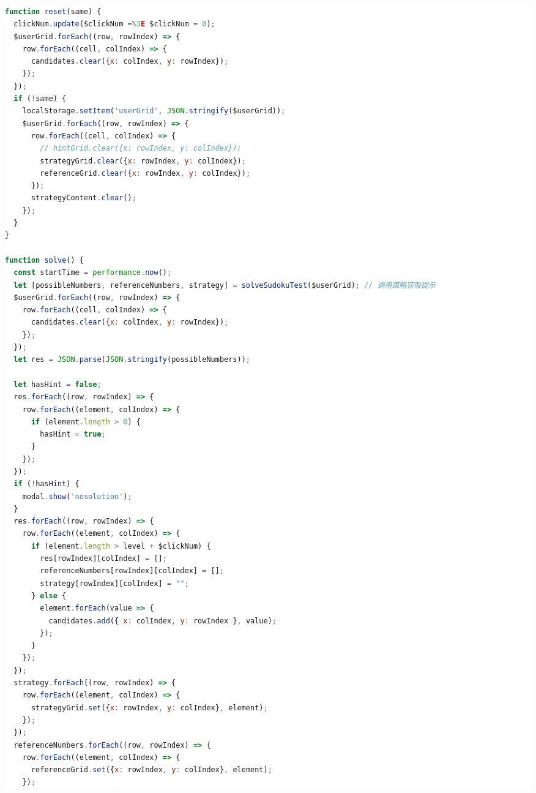 ```javascript
function reset(same) {
  clickNum.update($clickNum =%3E $clickNum = 0);
  $userGrid.forEach((row, rowIndex) => {
    row.forEach((cell, colIndex) => {
      candidates.clear({x: colIndex, y: rowIndex});	
    });
  });
  if (!same) {
    localStorage.setItem('userGrid', JSON.stringify($userGrid));
    $userGrid.forEach((row, rowIndex) => {
      row.forEach((cell, colIndex) => {
        // hintGrid.clear({x: rowIndex, y: colIndex});	
        strategyGrid.clear({x: rowIndex, y: colIndex});	
        referenceGrid.clear({x: rowIndex, y: colIndex});	
      });
      strategyContent.clear();
    });
  }
}

function solve() {
  const startTime = performance.now();
  let [possibleNumbers, referenceNumbers, strategy] = solveSudokuTest($userGrid); // 调用策略获取提示
  $userGrid.forEach((row, rowIndex) => {
    row.forEach((cell, colIndex) => {
      candidates.clear({x: colIndex, y: rowIndex});	
    });
  });
  let res = JSON.parse(JSON.stringify(possibleNumbers));

  let hasHint = false;
  res.forEach((row, rowIndex) => {
    row.forEach((element, colIndex) => {
      if (element.length > 0) {
        hasHint = true;
      }
    });
  });
  if (!hasHint) {
    modal.show('nosolution');
  }
  res.forEach((row, rowIndex) => {
    row.forEach((element, colIndex) => {
      if (element.length > level + $clickNum) {
        res[rowIndex][colIndex] = [];
        referenceNumbers[rowIndex][colIndex] = [];
        strategy[rowIndex][colIndex] = "";
      } else {
        element.forEach(value => {
          candidates.add({ x: colIndex, y: rowIndex }, value);
        });
      }
    });
  });
  strategy.forEach((row, rowIndex) => {
    row.forEach((element, colIndex) => {
      strategyGrid.set({x: rowIndex, y: colIndex}, element);
    });
  });
  referenceNumbers.forEach((row, rowIndex) => {
    row.forEach((element, colIndex) => {
      referenceGrid.set({x: rowIndex, y: colIndex}, element);
    });
```